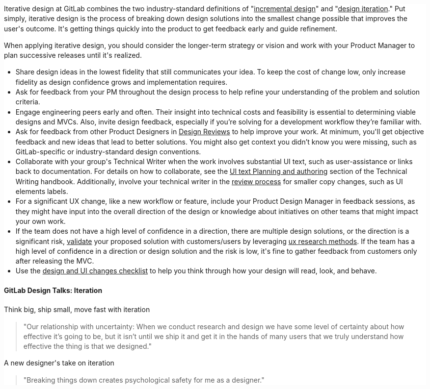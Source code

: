 Iterative design at GitLab combines the two industry-standard definitions of "[incremental design](https://medium.com/@saadiam/incremental-design-12a260f024ae)" and "[design iteration](https://en.wikipedia.org/wiki/Iterative_design)." Put simply, iterative design is the process of breaking down design solutions into the smallest change possible that improves the user's outcome. It's getting things quickly into the product to get feedback early and guide refinement.

When applying iterative design, you should consider the longer-term strategy or vision and work with your Product Manager to plan successive releases until it's realized.

- Share design ideas in the lowest fidelity that still communicates your idea. To keep the cost of change low, only increase fidelity as design confidence grows and implementation requires.
- Ask for feedback from your PM throughout the design process to help refine your understanding of the problem and solution criteria.
- Engage engineering peers early and often. Their insight into technical costs and feasibility is essential to determining viable designs and MVCs. Also, invite design feedback, especially if you’re solving for a development workflow they’re familiar with.
- Ask for feedback from other Product Designers in [Design Reviews](#design-reviews) to help improve your work. At minimum, you'll get objective feedback and new ideas that lead to better solutions. You might also get context you didn’t know you were missing, such as GitLab-specific or industry-standard design conventions.
- Collaborate with your group's Technical Writer when the work involves substantial UI text, such as user-assistance or links back to documentation. For details on how to collaborate, see the [UI text Planning and authoring](/handbook/product/ux/technical-writing/workflow/#ui-text) section of the Technical Writing handbook. Additionally, involve your technical writer in the [review process](#technical-writer-ui-text-reviews) for smaller copy changes, such as UI elements labels.
- For a significant UX change, like a new workflow or feature, include your Product Design Manager in feedback sessions, as they might have input into the overall direction of the design or knowledge about initiatives on other teams that might impact your own work.
- If the team does not have a high level of confidence in a direction, there are multiple design solutions, or the direction is a significant risk, [validate](/handbook/product-development-flow/#validation-phase-4-solution-validation) your proposed solution with customers/users by leveraging [ux research methods](/handbook/product/ux/ux-research/solution-validation-and-methods/). If the team has a high level of confidence in a direction or design solution and the risk is low, it's fine to gather feedback from customers only after releasing the MVC.
- Use the [design and UI changes checklist](https://docs.gitlab.com/ee/development/contributing/design.html#checklist) to help you think through how your design will read, look, and behave.

#### GitLab Design Talks: Iteration


<iframe height="315" width="560" src="https://www.youtube.com/embed/0lhjzU-QZ2w?start=286&amp;end=359"></iframe>Think big, ship small, move fast with iteration

<blockquote>
"Our relationship with uncertainty: When we conduct research and design we have some level of certainty about how effective it’s going to be, but it isn’t until we ship it and get it in the hands of many users that we truly understand how effective the thing is that we designed."
</blockquote>


<iframe height="315" width="560" src="https://www.youtube.com/embed/VrXQiik3Q9U?start=244&amp;end=334"></iframe>A new designer's take on iteration

<blockquote>
"Breaking things down creates psychological safety for me as a designer."
</blockquote>
